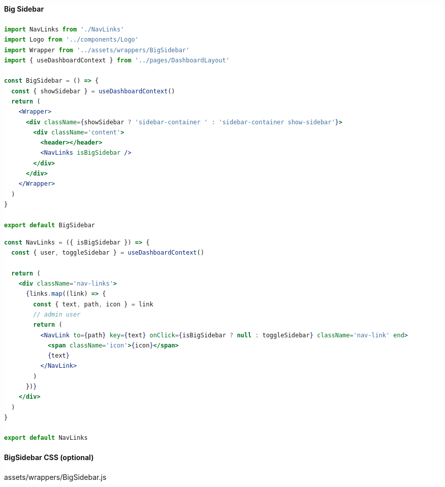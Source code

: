 #### Big Sidebar

```jsx
import NavLinks from './NavLinks'
import Logo from '../components/Logo'
import Wrapper from '../assets/wrappers/BigSidebar'
import { useDashboardContext } from '../pages/DashboardLayout'

const BigSidebar = () => {
  const { showSidebar } = useDashboardContext()
  return (
    <Wrapper>
      <div className={showSidebar ? 'sidebar-container ' : 'sidebar-container show-sidebar'}>
        <div className='content'>
          <header></header>
          <NavLinks isBigSidebar />
        </div>
      </div>
    </Wrapper>
  )
}

export default BigSidebar
```

```jsx
const NavLinks = ({ isBigSidebar }) => {
  const { user, toggleSidebar } = useDashboardContext()

  return (
    <div className='nav-links'>
      {links.map((link) => {
        const { text, path, icon } = link
        // admin user
        return (
          <NavLink to={path} key={text} onClick={isBigSidebar ? null : toggleSidebar} className='nav-link' end>
            <span className='icon'>{icon}</span>
            {text}
          </NavLink>
        )
      })}
    </div>
  )
}

export default NavLinks
```

#### BigSidebar CSS (optional)

assets/wrappers/BigSidebar.js
